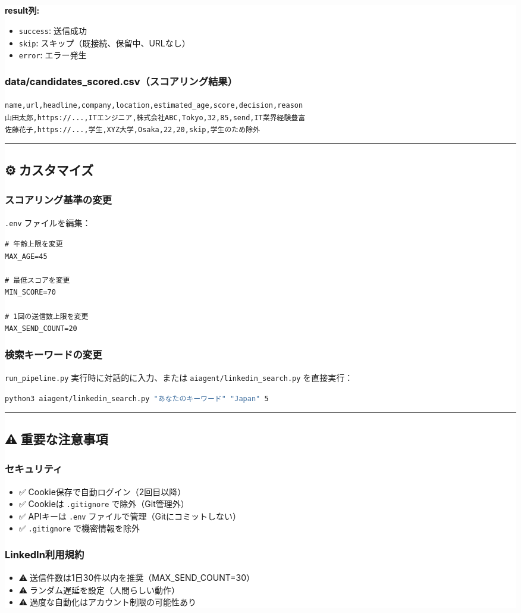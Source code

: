 **result列:**
- `success`: 送信成功
- `skip`: スキップ（既接続、保留中、URLなし）
- `error`: エラー発生

### data/candidates_scored.csv（スコアリング結果）

```csv
name,url,headline,company,location,estimated_age,score,decision,reason
山田太郎,https://...,ITエンジニア,株式会社ABC,Tokyo,32,85,send,IT業界経験豊富
佐藤花子,https://...,学生,XYZ大学,Osaka,22,20,skip,学生のため除外
```

---

## ⚙️ カスタマイズ

### スコアリング基準の変更

`.env` ファイルを編集：

```env
# 年齢上限を変更
MAX_AGE=45

# 最低スコアを変更
MIN_SCORE=70

# 1回の送信数上限を変更
MAX_SEND_COUNT=20
```

### 検索キーワードの変更

`run_pipeline.py` 実行時に対話的に入力、または
`aiagent/linkedin_search.py` を直接実行：

```bash
python3 aiagent/linkedin_search.py "あなたのキーワード" "Japan" 5
```

---

## ⚠️ 重要な注意事項

### セキュリティ
- ✅ Cookie保存で自動ログイン（2回目以降）
- ✅ Cookieは `.gitignore` で除外（Git管理外）
- ✅ APIキーは `.env` ファイルで管理（Gitにコミットしない）
- ✅ `.gitignore` で機密情報を除外

### LinkedIn利用規約
- ⚠️ 送信件数は1日30件以内を推奨（MAX_SEND_COUNT=30）
- ⚠️ ランダム遅延を設定（人間らしい動作）
- ⚠️ 過度な自動化はアカウント制限の可能性あり
